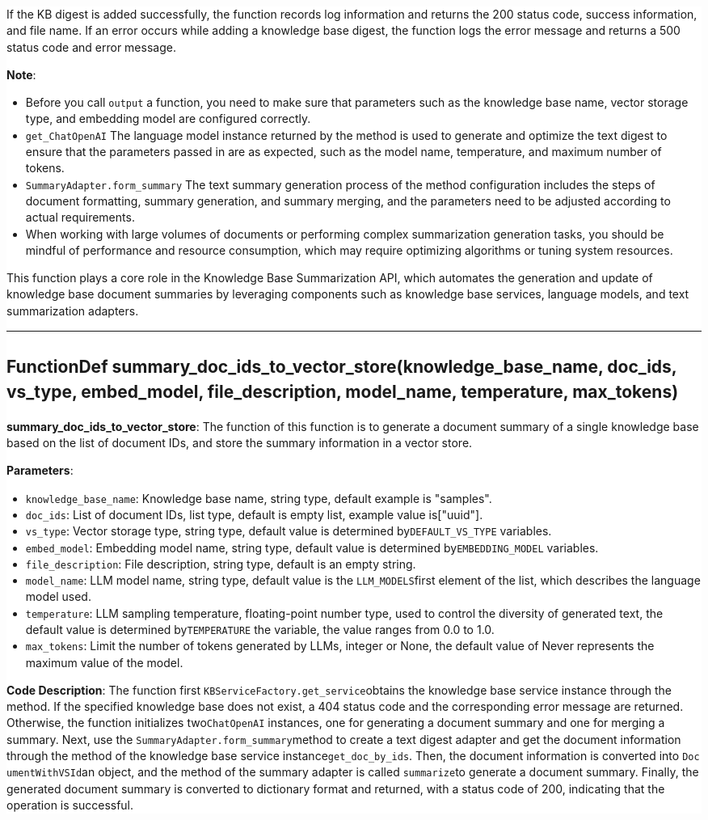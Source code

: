 If the KB digest is added successfully, the function records log information and returns the 200 status code, success information, and file name. If an error occurs while adding a knowledge base digest, the function logs the error message and returns a 500 status code and error message.

**Note**:
- Before you call `output` a function, you need to make sure that parameters such as the knowledge base name, vector storage type, and embedding model are configured correctly. 
- `get_ChatOpenAI` The language model instance returned by the method is used to generate and optimize the text digest to ensure that the parameters passed in are as expected, such as the model name, temperature, and maximum number of tokens.
- `SummaryAdapter.form_summary` The text summary generation process of the method configuration includes the steps of document formatting, summary generation, and summary merging, and the parameters need to be adjusted according to actual requirements.
- When working with large volumes of documents or performing complex summarization generation tasks, you should be mindful of performance and resource consumption, which may require optimizing algorithms or tuning system resources.

This function plays a core role in the Knowledge Base Summarization API, which automates the generation and update of knowledge base document summaries by leveraging components such as knowledge base services, language models, and text summarization adapters.
***
## FunctionDef summary_doc_ids_to_vector_store(knowledge_base_name, doc_ids, vs_type, embed_model, file_description, model_name, temperature, max_tokens)
**summary_doc_ids_to_vector_store**: The function of this function is to generate a document summary of a single knowledge base based on the list of document IDs, and store the summary information in a vector store. 

**Parameters**:
- `knowledge_base_name`: Knowledge base name, string type, default example is "samples".
- `doc_ids`: List of document IDs, list type, default is empty list, example value is["uuid"]. 
- `vs_type`: Vector storage type, string type, default value is determined by`DEFAULT_VS_TYPE` variables. 
- `embed_model`: Embedding model name, string type, default value is determined by`EMBEDDING_MODEL` variables. 
- `file_description`: File description, string type, default is an empty string.
- `model_name`: LLM model name, string type, default value is the `LLM_MODELS`first element of the list, which describes the language model used. 
- `temperature`: LLM sampling temperature, floating-point number type, used to control the diversity of generated text, the default value is determined by`TEMPERATURE` the variable, the value ranges from 0.0 to 1.0. 
- `max_tokens`: Limit the number of tokens generated by LLMs, integer or None, the default value of Never represents the maximum value of the model.

**Code Description**:
The function first `KBServiceFactory.get_service`obtains the knowledge base service instance through the method. If the specified knowledge base does not exist, a 404 status code and the corresponding error message are returned. Otherwise, the function initializes two`ChatOpenAI` instances, one for generating a document summary and one for merging a summary. Next, use the `SummaryAdapter.form_summary`method to create a text digest adapter and get the document information through the method of the knowledge base service instance`get_doc_by_ids`. Then, the document information is converted into `DocumentWithVSId`an object, and the method of the summary adapter is called `summarize`to generate a document summary. Finally, the generated document summary is converted to dictionary format and returned, with a status code of 200, indicating that the operation is successful. 
